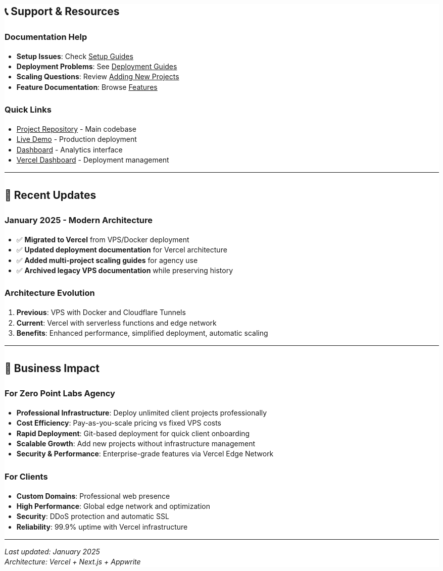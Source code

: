 ## 📞 Support & Resources

### Documentation Help
- **Setup Issues**: Check [Setup Guides](./setup/)
- **Deployment Problems**: See [Deployment Guides](./deployment/)
- **Scaling Questions**: Review [Adding New Projects](./deployment/ADDING_NEW_PROJECTS.md)
- **Feature Documentation**: Browse [Features](./features/)

### Quick Links
- [Project Repository](../) - Main codebase
- [Live Demo](https://zeropoint-labs.vercel.app) - Production deployment
- [Dashboard](https://zeropoint-labs.vercel.app/dashboard) - Analytics interface
- [Vercel Dashboard](https://vercel.com/dashboard) - Deployment management

---

## 🔄 Recent Updates

### January 2025 - Modern Architecture
- ✅ **Migrated to Vercel** from VPS/Docker deployment
- ✅ **Updated deployment documentation** for Vercel architecture
- ✅ **Added multi-project scaling guides** for agency use
- ✅ **Archived legacy VPS documentation** while preserving history

### Architecture Evolution
1. **Previous**: VPS with Docker and Cloudflare Tunnels
2. **Current**: Vercel with serverless functions and edge network
3. **Benefits**: Enhanced performance, simplified deployment, automatic scaling

---

## 🎯 Business Impact

### For Zero Point Labs Agency
- **Professional Infrastructure**: Deploy unlimited client projects professionally
- **Cost Efficiency**: Pay-as-you-scale pricing vs fixed VPS costs
- **Rapid Deployment**: Git-based deployment for quick client onboarding
- **Scalable Growth**: Add new projects without infrastructure management
- **Security & Performance**: Enterprise-grade features via Vercel Edge Network

### For Clients
- **Custom Domains**: Professional web presence
- **High Performance**: Global edge network and optimization
- **Security**: DDoS protection and automatic SSL
- **Reliability**: 99.9% uptime with Vercel infrastructure

---

*Last updated: January 2025*  
*Architecture: Vercel + Next.js + Appwrite* 